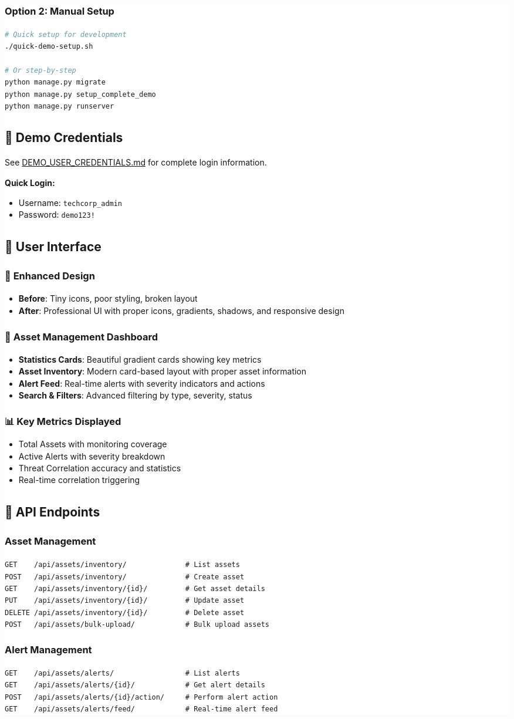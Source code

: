 ### Option 2: Manual Setup
```bash
# Quick setup for development
./quick-demo-setup.sh

# Or step-by-step
python manage.py migrate
python manage.py setup_complete_demo
python manage.py runserver
```

## 🔐 Demo Credentials

See [DEMO_USER_CREDENTIALS.md](./DEMO_USER_CREDENTIALS.md) for complete login information.

**Quick Login:**
- Username: `techcorp_admin`
- Password: `demo123!`

## 📱 User Interface

### 🎨 **Enhanced Design**
- **Before**: Tiny icons, poor styling, broken layout
- **After**: Professional UI with proper icons, gradients, shadows, and responsive design

### 🎯 **Asset Management Dashboard**
- **Statistics Cards**: Beautiful gradient cards showing key metrics
- **Asset Inventory**: Modern card-based layout with proper asset information
- **Alert Feed**: Real-time alerts with severity indicators and actions
- **Search & Filters**: Advanced filtering by type, severity, status

### 📊 **Key Metrics Displayed**
- Total Assets with monitoring coverage
- Active Alerts with severity breakdown
- Threat Correlation accuracy and statistics
- Real-time correlation triggering

## 🔧 API Endpoints

### Asset Management
```
GET    /api/assets/inventory/              # List assets
POST   /api/assets/inventory/              # Create asset
GET    /api/assets/inventory/{id}/         # Get asset details
PUT    /api/assets/inventory/{id}/         # Update asset
DELETE /api/assets/inventory/{id}/         # Delete asset
POST   /api/assets/bulk-upload/            # Bulk upload assets
```

### Alert Management
```
GET    /api/assets/alerts/                 # List alerts
GET    /api/assets/alerts/{id}/            # Get alert details
POST   /api/assets/alerts/{id}/action/     # Perform alert action
GET    /api/assets/alerts/feed/            # Real-time alert feed
```
